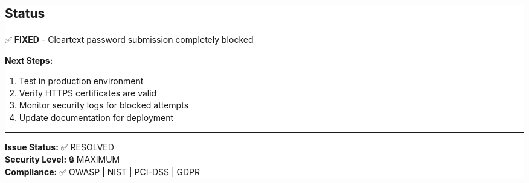 ## Status

✅ **FIXED** - Cleartext password submission completely blocked

**Next Steps:**
1. Test in production environment
2. Verify HTTPS certificates are valid
3. Monitor security logs for blocked attempts
4. Update documentation for deployment

---

**Issue Status:** ✅ RESOLVED  
**Security Level:** 🔒 MAXIMUM  
**Compliance:** ✅ OWASP | NIST | PCI-DSS | GDPR

